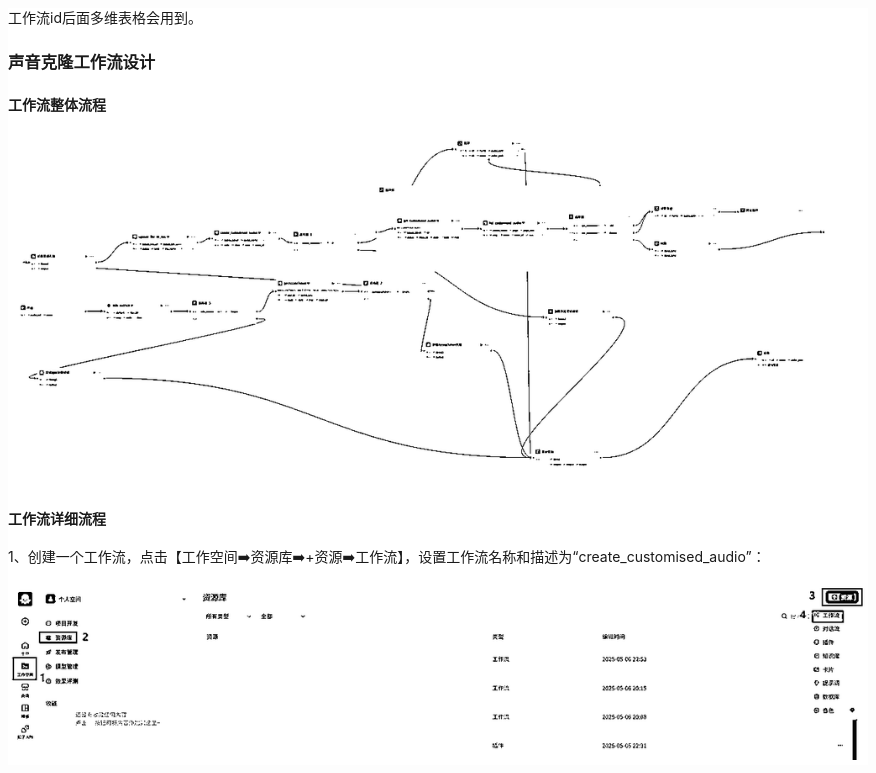 工作流id后面多维表格会用到。

### 声音克隆工作流设计

#### 工作流整体流程

![](img/9c0243df84e2b48828f67ade1babbf97.png)

#### 工作流详细流程

1、创建一个工作流，点击【工作空间➡️资源库➡️+资源➡️工作流】，设置工作流名称和描述为“create_customised_audio”：

![](img/a3e201ca6d111e6930bd3fbd0ff0b62b.png)
